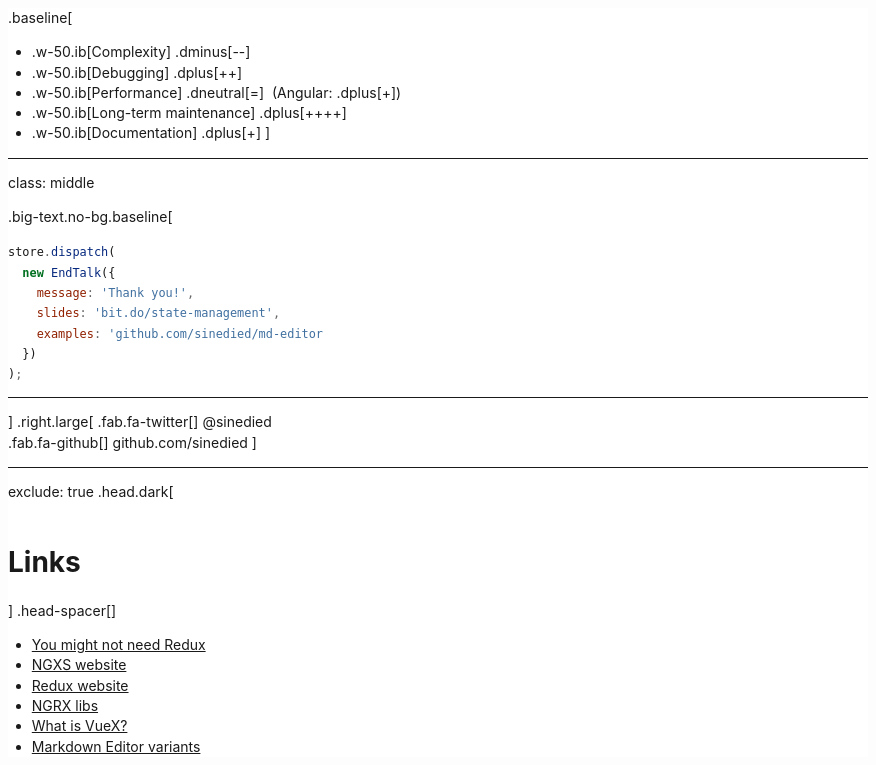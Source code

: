 .baseline[
- .w-50.ib[Complexity] .dminus[--]
- .w-50.ib[Debugging] .dplus[++]
- .w-50.ib[Performance] .dneutral[=] &nbsp;(Angular: .dplus[+])
- .w-50.ib[Long-term maintenance] .dplus[++++]
- .w-50.ib[Documentation] .dplus[+]
]

---

class: middle

.big-text.no-bg.baseline[
```js
store.dispatch(
  new EndTalk({
    message: 'Thank you!',
    slides: 'bit.do/state-management',
    examples: 'github.com/sinedied/md-editor
  })
);
```
<hr class="hr-right">
]
.right.large[
.fab.fa-twitter[] @sinedied<br>
.fab.fa-github[] github.com/sinedied
]

---

exclude: true
.head.dark[
# Links
]
.head-spacer[]

- [You might not need Redux](https://medium.com/@dan_abramov/you-might-not-need-redux-be46360cf367)
- [NGXS website](https://ngxs.gitbook.io/ngxs/)
- [Redux website](https://redux.js.org/)
- [NGRX libs](https://github.com/ngrx/platform)
- [What is VueX?](https://vuex.vuejs.org/)
- [Markdown Editor variants](https://codesandbox.io/dashboard/sandboxes/Markdown%20Editor)


